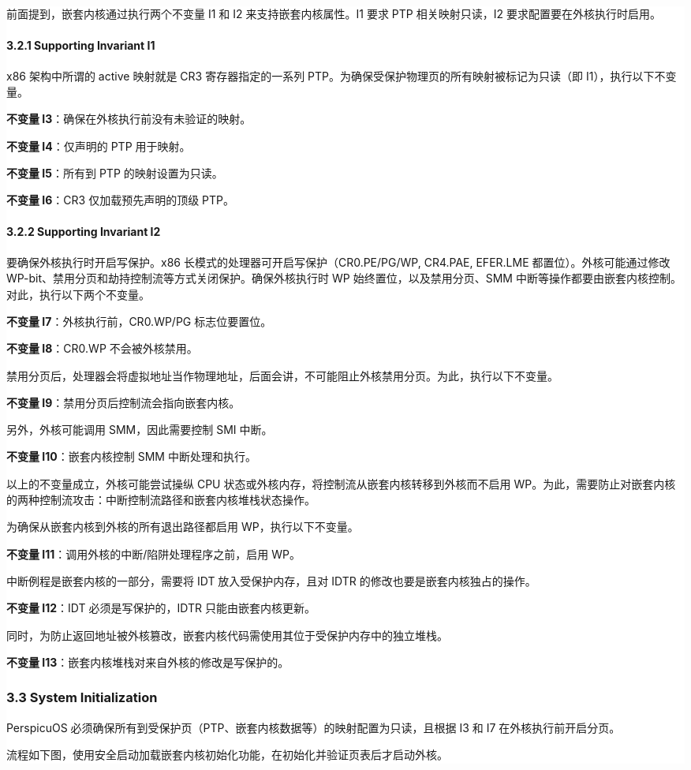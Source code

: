 前面提到，嵌套内核通过执行两个不变量 I1 和 I2 来支持嵌套内核属性。I1 要求 PTP 相关映射只读，I2 要求配置要在外核执行时启用。

#### 3.2.1 Supporting Invariant I1

x86 架构中所谓的 active 映射就是 CR3 寄存器指定的一系列 PTP。为确保受保护物理页的所有映射被标记为只读（即 I1），执行以下不变量。

**不变量 I3**：确保在外核执行前没有未验证的映射。

**不变量 I4**：仅声明的 PTP 用于映射。

**不变量 I5**：所有到 PTP 的映射设置为只读。

**不变量 I6**：CR3 仅加载预先声明的顶级 PTP。

#### 3.2.2 Supporting Invariant I2

要确保外核执行时开启写保护。x86 长模式的处理器可开启写保护（CR0.PE/PG/WP, CR4.PAE, EFER.LME 都置位）。外核可能通过修改 WP-bit、禁用分页和劫持控制流等方式关闭保护。确保外核执行时 WP 始终置位，以及禁用分页、SMM 中断等操作都要由嵌套内核控制。对此，执行以下两个不变量。

**不变量 I7**：外核执行前，CR0.WP/PG 标志位要置位。

**不变量 I8**：CR0.WP 不会被外核禁用。

禁用分页后，处理器会将虚拟地址当作物理地址，后面会讲，不可能阻止外核禁用分页。为此，执行以下不变量。

**不变量 I9**：禁用分页后控制流会指向嵌套内核。

另外，外核可能调用 SMM，因此需要控制 SMI 中断。

**不变量 I10**：嵌套内核控制 SMM 中断处理和执行。

以上的不变量成立，外核可能尝试操纵 CPU 状态或外核内存，将控制流从嵌套内核转移到外核而不启用 WP。为此，需要防止对嵌套内核的两种控制流攻击：中断控制流路径和嵌套内核堆栈状态操作。

为确保从嵌套内核到外核的所有退出路径都启用 WP，执行以下不变量。

**不变量 I11**：调用外核的中断/陷阱处理程序之前，启用 WP。

中断例程是嵌套内核的一部分，需要将 IDT 放入受保护内存，且对 IDTR 的修改也要是嵌套内核独占的操作。

**不变量 I12**：IDT 必须是写保护的，IDTR 只能由嵌套内核更新。

同时，为防止返回地址被外核篡改，嵌套内核代码需使用其位于受保护内存中的独立堆栈。

**不变量 I13**：嵌套内核堆栈对来自外核的修改是写保护的。

### 3.3 System Initialization

PerspicuOS 必须确保所有到受保护页（PTP、嵌套内核数据等）的映射配置为只读，且根据 I3 和 I7 在外核执行前开启分页。

流程如下图，使用安全启动加载嵌套内核初始化功能，在初始化并验证页表后才启动外核。
